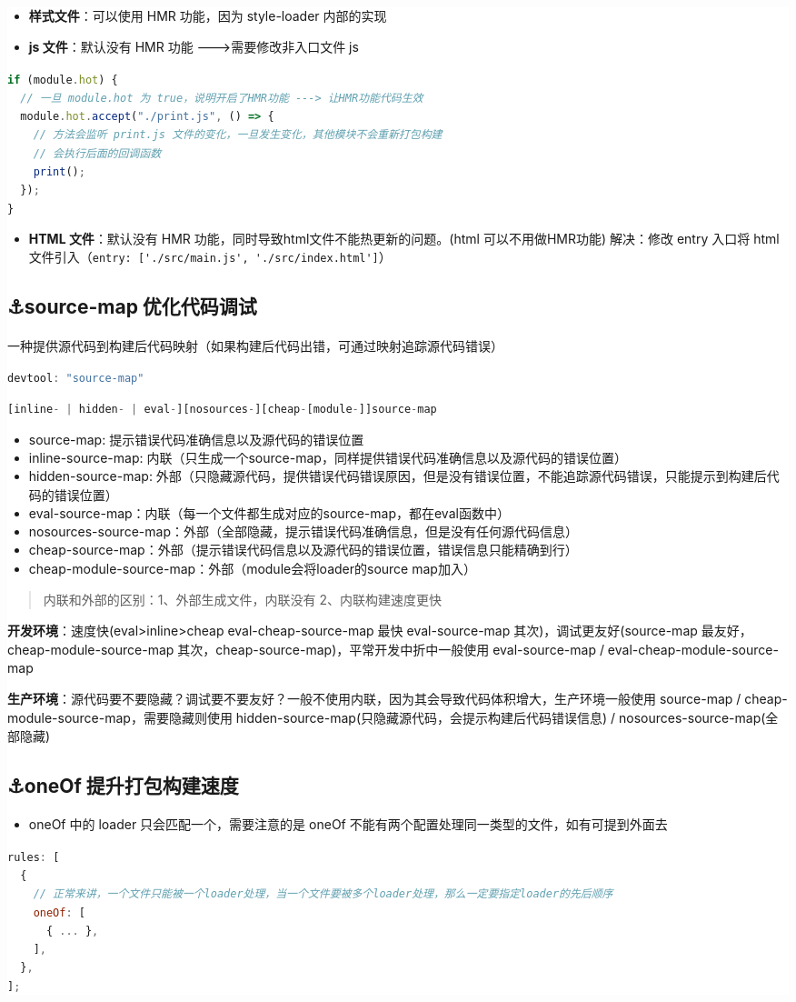 - **样式文件**：可以使用 HMR 功能，因为 style-loader 内部的实现

- **js 文件**：默认没有 HMR 功能 --->需要修改非入口文件 js

```js
if (module.hot) {
  // 一旦 module.hot 为 true，说明开启了HMR功能 ---> 让HMR功能代码生效
  module.hot.accept("./print.js", () => {
    // 方法会监听 print.js 文件的变化，一旦发生变化，其他模块不会重新打包构建
    // 会执行后面的回调函数
    print();
  });
}
```

- **HTML 文件**：默认没有 HMR 功能，同时导致html文件不能热更新的问题。(html 可以不用做HMR功能) 解决：修改 entry 入口将 html 文件引入（`entry: ['./src/main.js', './src/index.html']`）

## <span id="sourcemap">⚓️</span>source-map 优化代码调试

一种提供源代码到构建后代码映射（如果构建后代码出错，可通过映射追踪源代码错误）

```js
devtool: "source-map"
```

```js
[inline- | hidden- | eval-][nosources-][cheap-[module-]]source-map
```

- source-map: 提示错误代码准确信息以及源代码的错误位置
- inline-source-map: 内联（只生成一个source-map，同样提供错误代码准确信息以及源代码的错误位置）
- hidden-source-map: 外部（只隐藏源代码，提供错误代码错误原因，但是没有错误位置，不能追踪源代码错误，只能提示到构建后代码的错误位置）
- eval-source-map：内联（每一个文件都生成对应的source-map，都在eval函数中）
- nosources-source-map：外部（全部隐藏，提示错误代码准确信息，但是没有任何源代码信息）
- cheap-source-map：外部（提示错误代码信息以及源代码的错误位置，错误信息只能精确到行）
- cheap-module-source-map：外部（module会将loader的source map加入）

> 内联和外部的区别：1、外部生成文件，内联没有 2、内联构建速度更快

**开发环境**：速度快(eval>inline>cheap eval-cheap-source-map 最快 eval-source-map 其次)，调试更友好(source-map 最友好，cheap-module-source-map 其次，cheap-source-map)，平常开发中折中一般使用 eval-source-map / eval-cheap-module-source-map

**生产环境**：源代码要不要隐藏？调试要不要友好？一般不使用内联，因为其会导致代码体积增大，生产环境一般使用 source-map / cheap-module-source-map，需要隐藏则使用 hidden-source-map(只隐藏源代码，会提示构建后代码错误信息) / nosources-source-map(全部隐藏)

## <span id="oneOf">⚓️</span>oneOf 提升打包构建速度

- oneOf 中的 loader 只会匹配一个，需要注意的是 oneOf 不能有两个配置处理同一类型的文件，如有可提到外面去

```js
rules: [
  {
    // 正常来讲，一个文件只能被一个loader处理，当一个文件要被多个loader处理，那么一定要指定loader的先后顺序
    oneOf: [
      { ... },
    ],
  },
];
```
